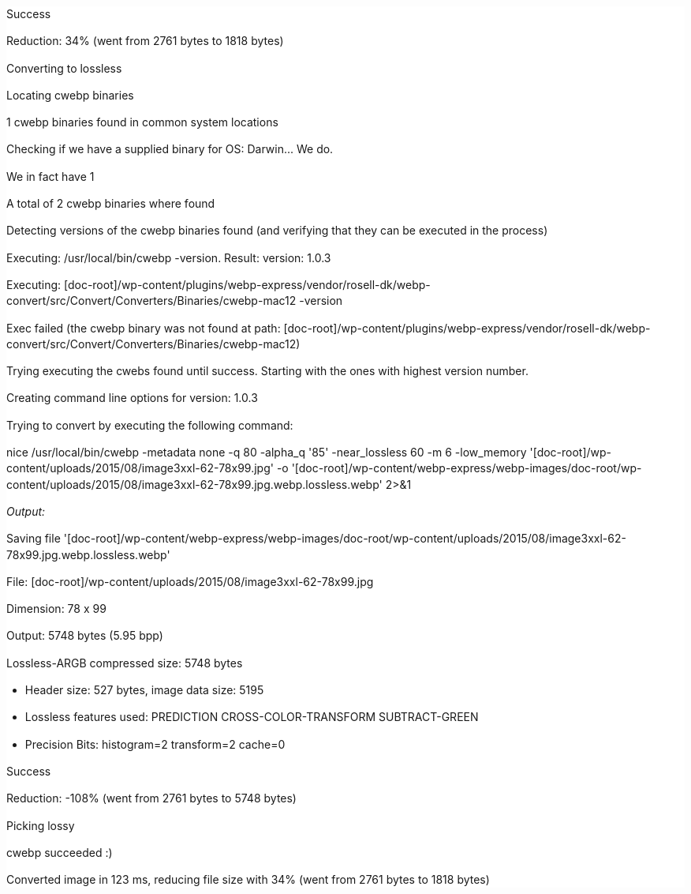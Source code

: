 Success

Reduction: 34% (went from 2761 bytes to 1818 bytes)


Converting to lossless

Locating cwebp binaries

1 cwebp binaries found in common system locations

Checking if we have a supplied binary for OS: Darwin... We do.

We in fact have 1

A total of 2 cwebp binaries where found

Detecting versions of the cwebp binaries found (and verifying that they can be executed in the process)

Executing: /usr/local/bin/cwebp -version. Result: version: 1.0.3

Executing: [doc-root]/wp-content/plugins/webp-express/vendor/rosell-dk/webp-convert/src/Convert/Converters/Binaries/cwebp-mac12 -version

Exec failed (the cwebp binary was not found at path: [doc-root]/wp-content/plugins/webp-express/vendor/rosell-dk/webp-convert/src/Convert/Converters/Binaries/cwebp-mac12)

Trying executing the cwebs found until success. Starting with the ones with highest version number.

Creating command line options for version: 1.0.3

Trying to convert by executing the following command:

nice /usr/local/bin/cwebp -metadata none -q 80 -alpha_q '85' -near_lossless 60 -m 6 -low_memory '[doc-root]/wp-content/uploads/2015/08/image3xxl-62-78x99.jpg' -o '[doc-root]/wp-content/webp-express/webp-images/doc-root/wp-content/uploads/2015/08/image3xxl-62-78x99.jpg.webp.lossless.webp' 2>&1


*Output:* 

Saving file '[doc-root]/wp-content/webp-express/webp-images/doc-root/wp-content/uploads/2015/08/image3xxl-62-78x99.jpg.webp.lossless.webp'

File:      [doc-root]/wp-content/uploads/2015/08/image3xxl-62-78x99.jpg

Dimension: 78 x 99

Output:    5748 bytes (5.95 bpp)

Lossless-ARGB compressed size: 5748 bytes

  * Header size: 527 bytes, image data size: 5195

  * Lossless features used: PREDICTION CROSS-COLOR-TRANSFORM SUBTRACT-GREEN

  * Precision Bits: histogram=2 transform=2 cache=0


Success

Reduction: -108% (went from 2761 bytes to 5748 bytes)


Picking lossy

cwebp succeeded :)


Converted image in 123 ms, reducing file size with 34% (went from 2761 bytes to 1818 bytes)

